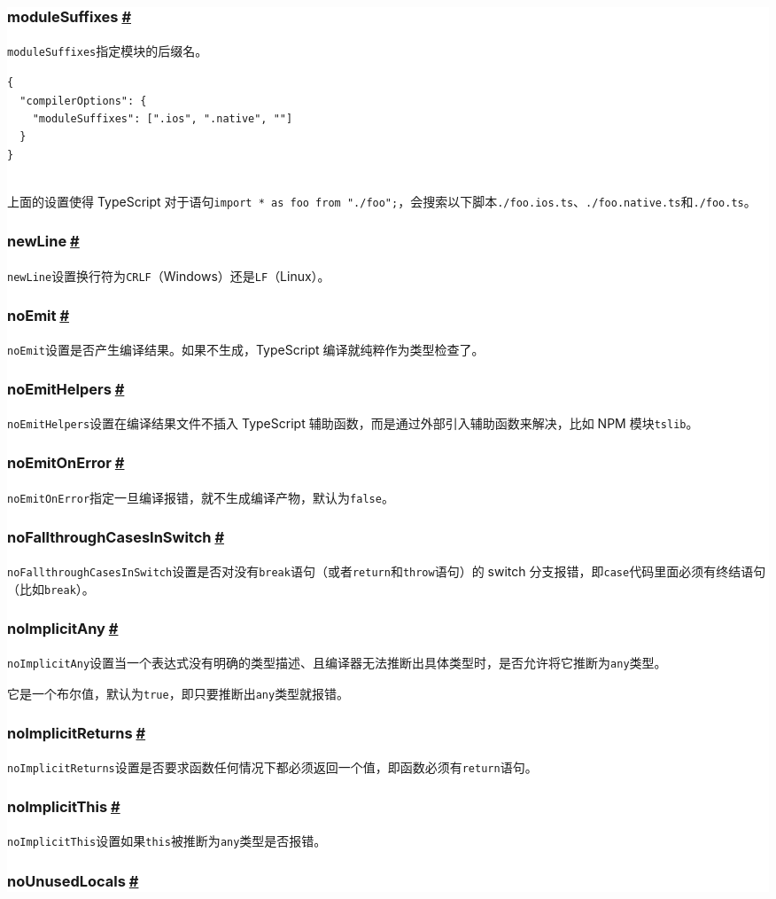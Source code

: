 ### moduleSuffixes [#](#modulesuffixes)[](#navbar)

`moduleSuffixes`指定模块的后缀名。

```
{
  "compilerOptions": {
    "moduleSuffixes": [".ios", ".native", ""]
  }
}


```

上面的设置使得 TypeScript 对于语句`import * as foo from "./foo";`，会搜索以下脚本`./foo.ios.ts`、`./foo.native.ts`和`./foo.ts`。

### newLine [#](#newline)[](#navbar)

`newLine`设置换行符为`CRLF`（Windows）还是`LF`（Linux）。

### noEmit [#](#noemit)[](#navbar)

`noEmit`设置是否产生编译结果。如果不生成，TypeScript 编译就纯粹作为类型检查了。

### noEmitHelpers [#](#noemithelpers)[](#navbar)

`noEmitHelpers`设置在编译结果文件不插入 TypeScript 辅助函数，而是通过外部引入辅助函数来解决，比如 NPM 模块`tslib`。

### noEmitOnError [#](#noemitonerror)[](#navbar)

`noEmitOnError`指定一旦编译报错，就不生成编译产物，默认为`false`。

### noFallthroughCasesInSwitch [#](#nofallthroughcasesinswitch)[](#navbar)

`noFallthroughCasesInSwitch`设置是否对没有`break`语句（或者`return`和`throw`语句）的 switch 分支报错，即`case`代码里面必须有终结语句（比如`break`）。

### noImplicitAny [#](#noimplicitany)[](#navbar)

`noImplicitAny`设置当一个表达式没有明确的类型描述、且编译器无法推断出具体类型时，是否允许将它推断为`any`类型。

它是一个布尔值，默认为`true`，即只要推断出`any`类型就报错。

### noImplicitReturns [#](#noimplicitreturns)[](#navbar)

`noImplicitReturns`设置是否要求函数任何情况下都必须返回一个值，即函数必须有`return`语句。

### noImplicitThis [#](#noimplicitthis)[](#navbar)

`noImplicitThis`设置如果`this`被推断为`any`类型是否报错。

### noUnusedLocals [#](#nounusedlocals)[](#navbar)
